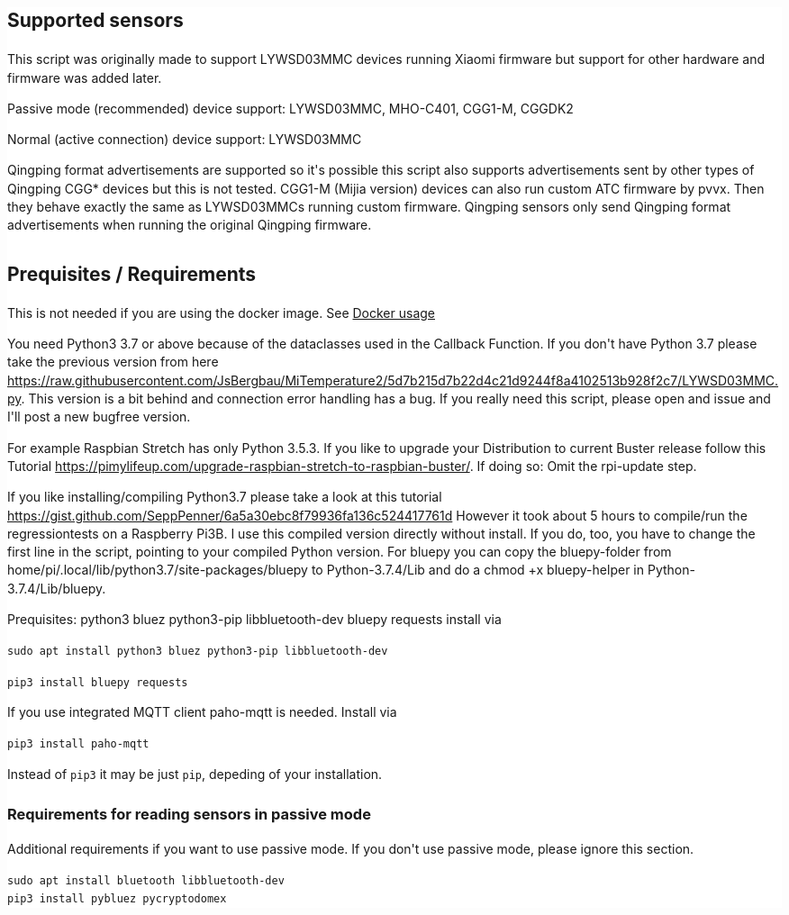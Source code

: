 ## Supported sensors

This script was originally made to support LYWSD03MMC devices running Xiaomi firmware but support for other hardware and firmware was added later.

Passive mode (recommended) device support: LYWSD03MMC, MHO-C401, CGG1-M, CGGDK2

Normal (active connection) device support: LYWSD03MMC

Qingping format advertisements are supported so it's possible this script also supports advertisements sent by other types of Qingping CGG* devices but this is not tested. CGG1-M (Mijia version) devices can also run custom ATC firmware by pvvx. Then they behave exactly the same as LYWSD03MMCs running custom firmware. Qingping sensors only send Qingping format advertisements when running the original Qingping firmware.

## Prequisites / Requirements

This is not needed if you are using the docker image. See [Docker usage](#docker-usage)

You need Python3 3.7 or above because of the dataclasses used in the Callback Function. If you don't have Python 3.7 please take the previous version from here https://raw.githubusercontent.com/JsBergbau/MiTemperature2/5d7b215d7b22d4c21d9244f8a4102513b928f2c7/LYWSD03MMC.py. This version is a bit behind and connection error handling has a bug. If you really need this script, please open and issue and I'll post a new bugfree version.

For example Raspbian Stretch has only Python 3.5.3. If you like to upgrade your Distribution to current Buster release follow this Tutorial https://pimylifeup.com/upgrade-raspbian-stretch-to-raspbian-buster/. If doing so: Omit the rpi-update step.

If you like installing/compiling Python3.7 please take a look at this tutorial https://gist.github.com/SeppPenner/6a5a30ebc8f79936fa136c524417761d However it took about 5 hours to compile/run the regressiontests on a Raspberry Pi3B. I use this compiled version directly without install. If you do, too, you have to change the first line in the script, pointing to your compiled Python version. For bluepy you can copy the bluepy-folder from home/pi/.local/lib/python3.7/site-packages/bluepy to <yourPath>Python-3.7.4/Lib and do a chmod +x bluepy-helper in <yourPath>Python-3.7.4/Lib/bluepy.

Prequisites: python3 bluez python3-pip libbluetooth-dev bluepy requests
install via

`sudo apt install python3 bluez python3-pip libbluetooth-dev`

`pip3 install bluepy requests`

If you use integrated MQTT client paho-mqtt is needed. Install via

`pip3 install paho-mqtt`

Instead of `pip3` it may be just `pip`, depeding of your installation.

### Requirements for reading sensors in passive mode

Additional requirements if you want to use passive mode. If you don't use passive mode, please ignore this section.
```
sudo apt install bluetooth libbluetooth-dev 
pip3 install pybluez pycryptodomex
```
